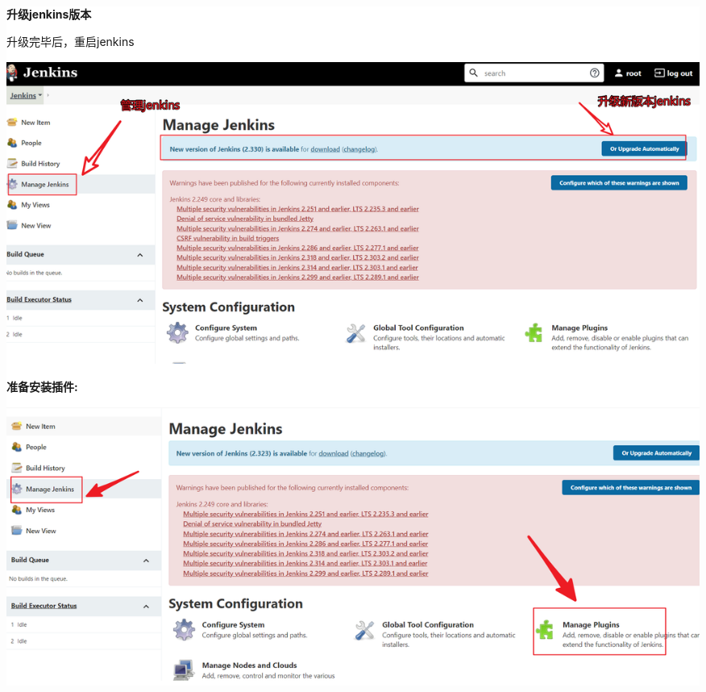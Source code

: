 

**升级jenkins版本**

升级完毕后，重启jenkins



![1642079707831](assets/1642079707831.png)





**准备安装插件:**



![1638538948757](assets/1638538948757.png)


